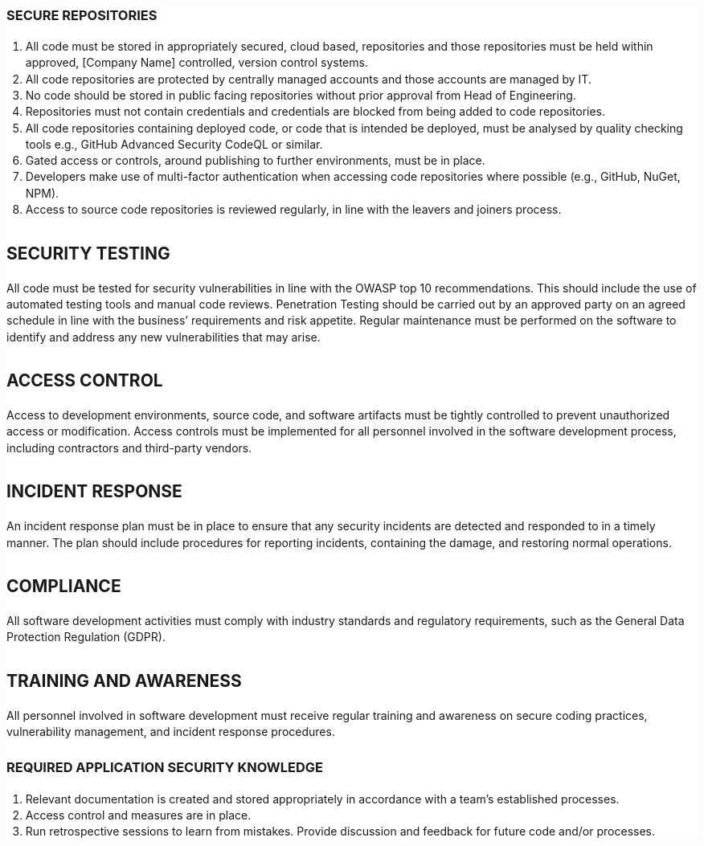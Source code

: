 
### SECURE REPOSITORIES
1.	All code must be stored in appropriately secured, cloud based, repositories and those repositories must be held within approved, [Company Name] controlled, version control systems.
2.	All code repositories are protected by centrally managed accounts and those accounts are managed by IT.
3.	No code should be stored in public facing repositories without prior approval from Head of Engineering.
4.	Repositories must not contain credentials and credentials are blocked from being added to code repositories.
5.	All code repositories containing deployed code, or code that is intended be deployed, must be analysed by quality checking tools e.g., GitHub Advanced Security CodeQL or similar.
6.	Gated access or controls, around publishing to further environments, must be in place.
7.	Developers make use of multi-factor authentication when accessing code repositories where possible (e.g., GitHub, NuGet, NPM).
8.	Access to source code repositories is reviewed regularly, in line with the leavers and joiners process.

## SECURITY TESTING
All code must be tested for security vulnerabilities in line with the OWASP top 10 recommendations. This should include the use of automated testing tools and manual code reviews.
Penetration Testing should be carried out by an approved party on an agreed schedule in line with the business’ requirements and risk appetite.
Regular maintenance must be performed on the software to identify and address any new vulnerabilities that may arise.


## ACCESS CONTROL
Access to development environments, source code, and software artifacts must be tightly controlled to prevent unauthorized access or modification. Access controls must be implemented for all personnel involved in the software development process, including contractors and third-party vendors.

## INCIDENT RESPONSE
An incident response plan must be in place to ensure that any security incidents are detected and responded to in a timely manner. The plan should include procedures for reporting incidents, containing the damage, and restoring normal operations.

## COMPLIANCE
All software development activities must comply with industry standards and regulatory requirements, such as the General Data Protection Regulation (GDPR).

## TRAINING AND AWARENESS
All personnel involved in software development must receive regular training and awareness on secure coding practices, vulnerability management, and incident response procedures.

### REQUIRED APPLICATION SECURITY KNOWLEDGE

1.	Relevant documentation is created and stored appropriately in accordance with a team’s established processes.
2.	Access control and measures are in place.
3.	Run retrospective sessions to learn from mistakes. Provide discussion and feedback for future code and/or processes.
